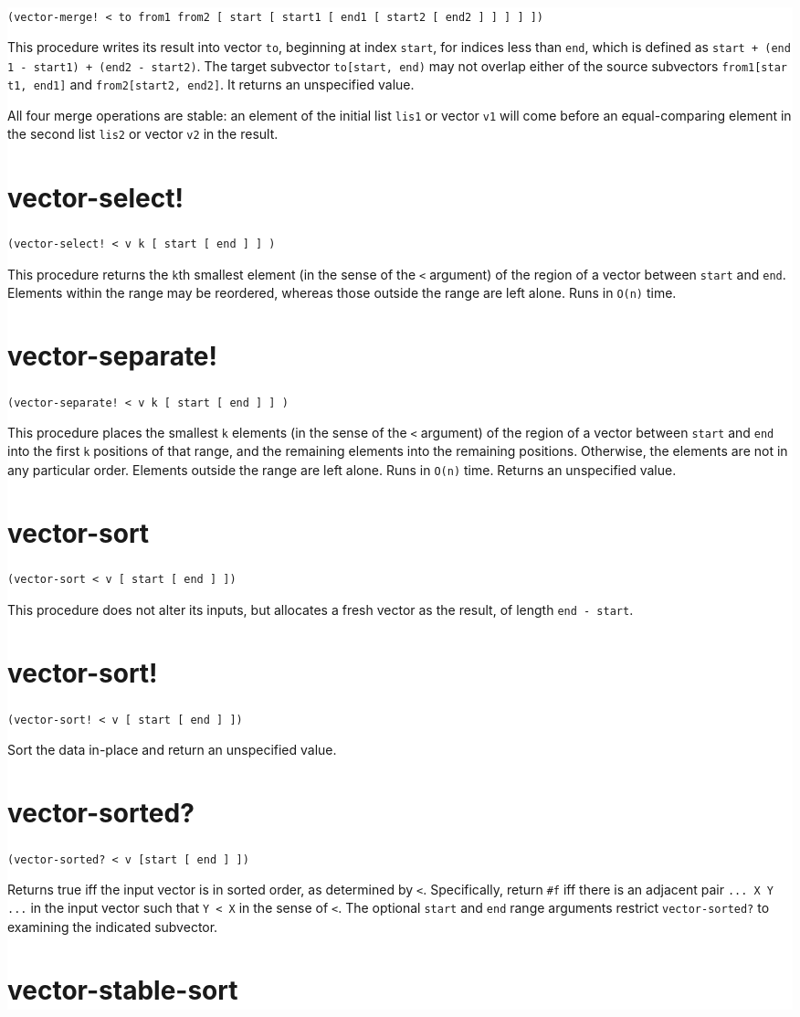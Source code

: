     (vector-merge! < to from1 from2 [ start [ start1 [ end1 [ start2 [ end2 ] ] ] ] ])

This procedure writes its result into vector `to`, beginning at index `start`, for indices less than `end`, which is defined as `start + (end1 - start1) + (end2 - start2)`. The target subvector `to[start, end)` may not overlap either of the source subvectors `from1[start1, end1]` and `from2[start2, end2]`. It returns an unspecified value.

All four merge operations are stable: an element of the initial list `lis1` or vector `v1` will come before an equal-comparing element in the second list `lis2` or vector `v2` in the result.

# vector-select!

    (vector-select! < v k [ start [ end ] ] )

This procedure returns the `k`th smallest element (in the sense of the `<` argument) of the region of a vector between `start` and `end`. Elements within the range may be reordered, whereas those outside the range are left alone. Runs in `O(n)` time.

# vector-separate!

    (vector-separate! < v k [ start [ end ] ] )

This procedure places the smallest `k` elements (in the sense of the `<` argument) of the region of a vector between `start` and `end` into the first `k` positions of that range, and the remaining elements into the remaining positions. Otherwise, the elements are not in any particular order. Elements outside the range are left alone. Runs in `O(n)` time. Returns an unspecified value.

# vector-sort

    (vector-sort < v [ start [ end ] ])

This procedure does not alter its inputs, but allocates a fresh vector as the result, of length `end - start`.

# vector-sort!

    (vector-sort! < v [ start [ end ] ])

Sort the data in-place and return an unspecified value.

# vector-sorted?

    (vector-sorted? < v [start [ end ] ])

Returns true iff the input vector is in sorted order, as determined by `<`. Specifically, return `#f` iff there is an adjacent pair `... X Y ...` in the input vector such that `Y < X` in the sense of `<`. The optional `start` and `end` range arguments restrict `vector-sorted?` to examining the indicated subvector.

# vector-stable-sort
